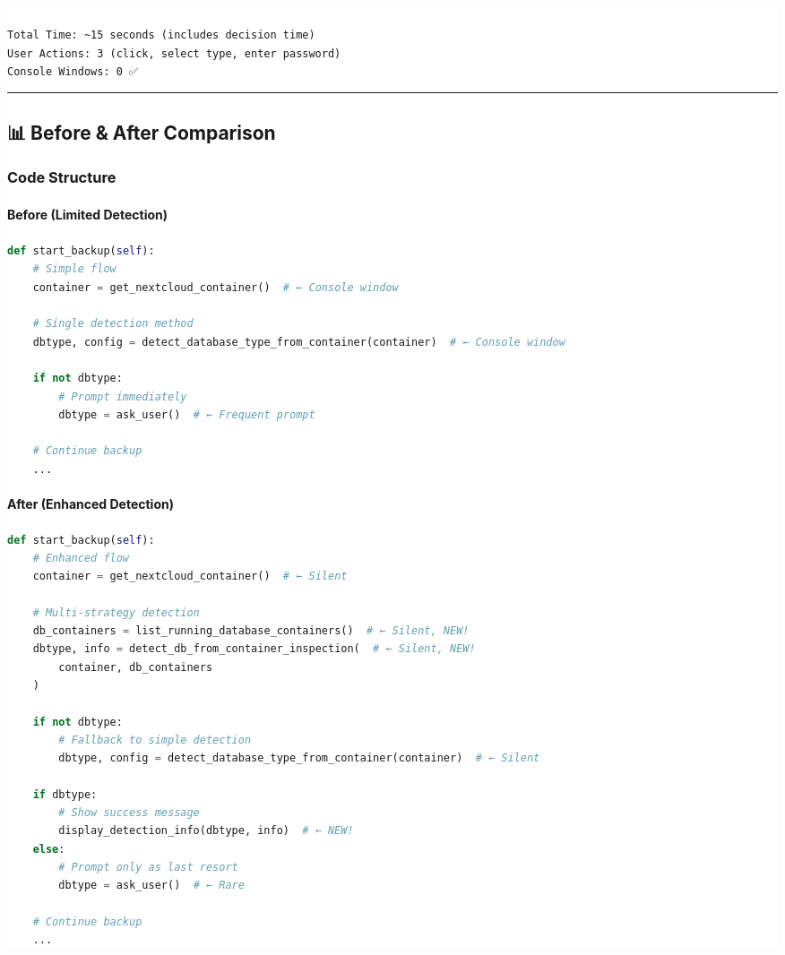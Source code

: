 ```

Total Time: ~15 seconds (includes decision time)
User Actions: 3 (click, select type, enter password)
Console Windows: 0 ✅
```

---

## 📊 Before & After Comparison

### Code Structure

#### Before (Limited Detection)
```python
def start_backup(self):
    # Simple flow
    container = get_nextcloud_container()  # ← Console window
    
    # Single detection method
    dbtype, config = detect_database_type_from_container(container)  # ← Console window
    
    if not dbtype:
        # Prompt immediately
        dbtype = ask_user()  # ← Frequent prompt
    
    # Continue backup
    ...
```

#### After (Enhanced Detection)
```python
def start_backup(self):
    # Enhanced flow
    container = get_nextcloud_container()  # ← Silent
    
    # Multi-strategy detection
    db_containers = list_running_database_containers()  # ← Silent, NEW!
    dbtype, info = detect_db_from_container_inspection(  # ← Silent, NEW!
        container, db_containers
    )
    
    if not dbtype:
        # Fallback to simple detection
        dbtype, config = detect_database_type_from_container(container)  # ← Silent
    
    if dbtype:
        # Show success message
        display_detection_info(dbtype, info)  # ← NEW!
    else:
        # Prompt only as last resort
        dbtype = ask_user()  # ← Rare
    
    # Continue backup
    ...
```
